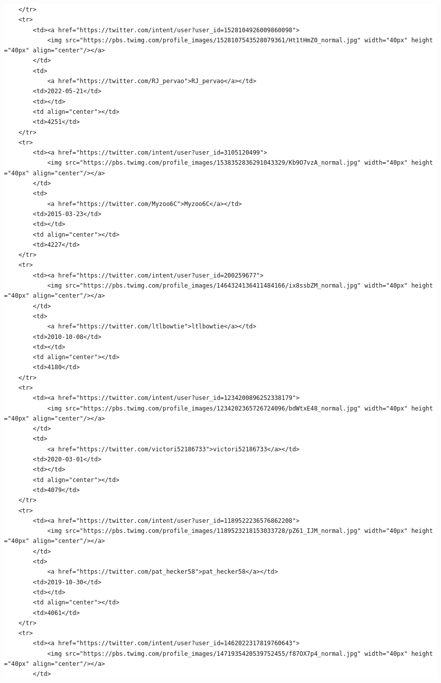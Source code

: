         </tr>
        <tr>
            <td><a href="https://twitter.com/intent/user?user_id=1528104926009860098">
                <img src="https://pbs.twimg.com/profile_images/1528107543528079361/Ht1tHmZ0_normal.jpg" width="40px" height="40px" align="center"/></a>
            </td>
            <td>
                <a href="https://twitter.com/RJ_pervao">RJ_pervao</a></td>
            <td>2022-05-21</td>
            <td></td>
            <td align="center"></td>
            <td>4251</td>
        </tr>
        <tr>
            <td><a href="https://twitter.com/intent/user?user_id=3105120499">
                <img src="https://pbs.twimg.com/profile_images/1538352836291043329/Kb9O7vzA_normal.jpg" width="40px" height="40px" align="center"/></a>
            </td>
            <td>
                <a href="https://twitter.com/Myzoo6C">Myzoo6C</a></td>
            <td>2015-03-23</td>
            <td></td>
            <td align="center"></td>
            <td>4227</td>
        </tr>
        <tr>
            <td><a href="https://twitter.com/intent/user?user_id=200259677">
                <img src="https://pbs.twimg.com/profile_images/1464324136411484166/ix8ssbZM_normal.jpg" width="40px" height="40px" align="center"/></a>
            </td>
            <td>
                <a href="https://twitter.com/ltlbowtie">ltlbowtie</a></td>
            <td>2010-10-08</td>
            <td></td>
            <td align="center"></td>
            <td>4180</td>
        </tr>
        <tr>
            <td><a href="https://twitter.com/intent/user?user_id=1234200896252338179">
                <img src="https://pbs.twimg.com/profile_images/1234202365726724096/bdWtxE48_normal.jpg" width="40px" height="40px" align="center"/></a>
            </td>
            <td>
                <a href="https://twitter.com/victori52186733">victori52186733</a></td>
            <td>2020-03-01</td>
            <td></td>
            <td align="center"></td>
            <td>4079</td>
        </tr>
        <tr>
            <td><a href="https://twitter.com/intent/user?user_id=1189522236576862208">
                <img src="https://pbs.twimg.com/profile_images/1189523218153033728/pZ61_IJM_normal.jpg" width="40px" height="40px" align="center"/></a>
            </td>
            <td>
                <a href="https://twitter.com/pat_hecker58">pat_hecker58</a></td>
            <td>2019-10-30</td>
            <td></td>
            <td align="center"></td>
            <td>4061</td>
        </tr>
        <tr>
            <td><a href="https://twitter.com/intent/user?user_id=1462022317819760643">
                <img src="https://pbs.twimg.com/profile_images/1471935420539752455/f87OX7p4_normal.jpg" width="40px" height="40px" align="center"/></a>
            </td>
